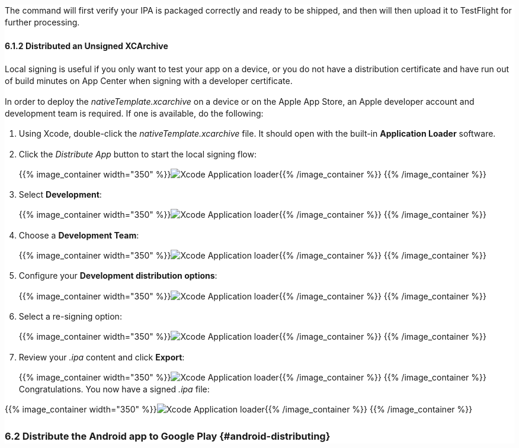 The command will first verify your IPA is packaged correctly and ready to be shipped, and then will then upload it to TestFlight for further processing.

#### 6.1.2 Distributed an Unsigned XCArchive

Local signing is useful if you only want to test your app on a device, or you do not have a distribution certificate and have run out of build minutes on App Center when signing with a developer certificate.

In order to deploy the *nativeTemplate.xcarchive* on a device or on the Apple App Store, an Apple developer account and development team is required. If one is available, do the following:

1. Using Xcode, double-click the *nativeTemplate.xcarchive* file. It should open with the built-in **Application Loader** software.
1.  Click the *Distribute App* button to start the local signing flow:

	{{% image_container width="350" %}}![Xcode Application loader](/attachments/howto/mobile/native-mobile/distribution/build-native-apps/deploying-native-app/xcode-app-loader-1.png){{% /image_container %}}
{{% /image_container %}}
1.  Select **Development**:

	{{% image_container width="350" %}}![Xcode Application loader](/attachments/howto/mobile/native-mobile/distribution/build-native-apps/deploying-native-app/xcode-app-loader-2.png){{% /image_container %}}
{{% /image_container %}}
1.  Choose a **Development Team**:

	{{% image_container width="350" %}}![Xcode Application loader](/attachments/howto/mobile/native-mobile/distribution/build-native-apps/deploying-native-app/xcode-app-loader-3.png){{% /image_container %}}
{{% /image_container %}}
1.  Configure your **Development distribution options**:

	{{% image_container width="350" %}}![Xcode Application loader](/attachments/howto/mobile/native-mobile/distribution/build-native-apps/deploying-native-app/xcode-app-loader-4.png){{% /image_container %}}
{{% /image_container %}}
1.  Select a re-signing option:

	{{% image_container width="350" %}}![Xcode Application loader](/attachments/howto/mobile/native-mobile/distribution/build-native-apps/deploying-native-app/xcode-app-loader-5.png){{% /image_container %}}
{{% /image_container %}}
1.  Review your *.ipa* content and click **Export**:

	{{% image_container width="350" %}}![Xcode Application loader](/attachments/howto/mobile/native-mobile/distribution/build-native-apps/deploying-native-app/xcode-app-loader-6.png){{% /image_container %}}
{{% /image_container %}}
Congratulations. You now have a signed *.ipa* file:

{{% image_container width="350" %}}![Xcode Application loader](/attachments/howto/mobile/native-mobile/distribution/build-native-apps/deploying-native-app/xcode-app-loader-7.png){{% /image_container %}}
{{% /image_container %}}
### 6.2 Distribute the Android app to Google Play {#android-distributing}
